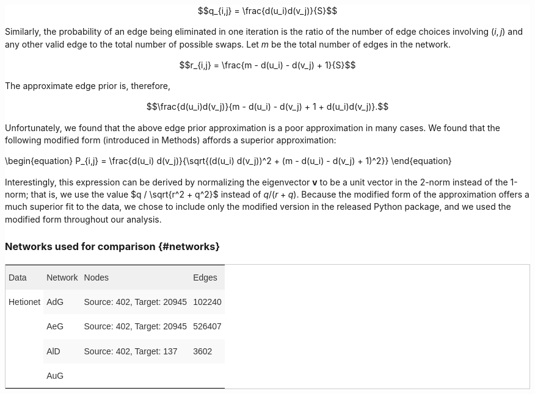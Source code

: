 $$q_{i,j} = \frac{d(u_i)d(v_j)}{S}$$

Similarly, the probability of an edge being eliminated in one iteration is the ratio of the number of edge choices involving $(i,j)$ and any other valid edge to the total number of possible swaps.
Let $m$ be the total number of edges in the network.

$$r_{i,j} = \frac{m - d(u_i) - d(v_j) + 1}{S}$$

The approximate edge prior is, therefore,

$$\frac{d(u_i)d(v_j)}{m - d(u_i) - d(v_j) + 1 + d(u_i)d(v_j)}.$$

Unfortunately, we found that the above edge prior approximation is a poor approximation in many cases.
We found that the following modified form (introduced in Methods) affords a superior approximation:

\begin{equation}
    P_{i,j} = \frac{d(u_i) d(v_j)}{\sqrt{(d(u_i) d(v_j))^2 + (m - d(u_i) - d(v_j) + 1)^2}}
\end{equation}

Interestingly, this expression can be derived by normalizing the eigenvector $\mathbf{v}$ to be a unit vector in the 2-norm instead of the 1-norm; that is, we use the value $q / \sqrt{r^2 + q^2}$ instead of $q/(r+q)$.
Because the modified form of the approximation offers a much superior fit to the data, we chose to include only the modified version in the released Python package, and we used the modified form throughout our analysis.

### Networks used for comparison {#networks}

<style type="text/css">
.tg  {border-collapse:collapse;border-spacing:0;border-width:1px;border-style:solid;border-color:#ccc;}
.tg td{font-family:Arial, sans-serif;font-size:14px;padding:10px 5px;border-style:solid;border-width:0px;overflow:hidden;word-break:normal;border-color:#ccc;color:#333;background-color:#fff;}
.tg th{font-family:Arial, sans-serif;font-size:14px;font-weight:normal;padding:10px 5px;border-style:solid;border-width:0px;overflow:hidden;word-break:normal;border-color:#ccc;color:#333;background-color:#f0f0f0;}
.tg .tg-buh4{background-color:#f9f9f9;text-align:left;vertical-align:top}
.tg .tg-mrzz{background-color:#f9f9f9;text-align:left}
.tg .tg-s268{text-align:left}
.tg .tg-0lax{text-align:left;vertical-align:top}
</style>
<table class="tg">
  <tr>
    <th class="tg-s268">Data</th>
    <th class="tg-s268">Network</th>
    <th class="tg-s268">Nodes</th>
    <th class="tg-0lax">Edges</th>
  </tr>
  <tr>
    <td class="tg-s268" rowspan="20">Hetionet</td>
    <td class="tg-mrzz">AdG</td>
    <td class="tg-mrzz">Source: 402, Target: 20945</td>
    <td class="tg-buh4">102240</td>
  </tr>
  <tr>
    <td class="tg-s268">AeG</td>
    <td class="tg-s268">Source: 402, Target: 20945</td>
    <td class="tg-0lax">526407</td>
  </tr>
  <tr>
    <td class="tg-mrzz">AlD</td>
    <td class="tg-mrzz">Source: 402, Target: 137</td>
    <td class="tg-buh4">3602</td>
  </tr>
  <tr>
    <td class="tg-s268">AuG</td>